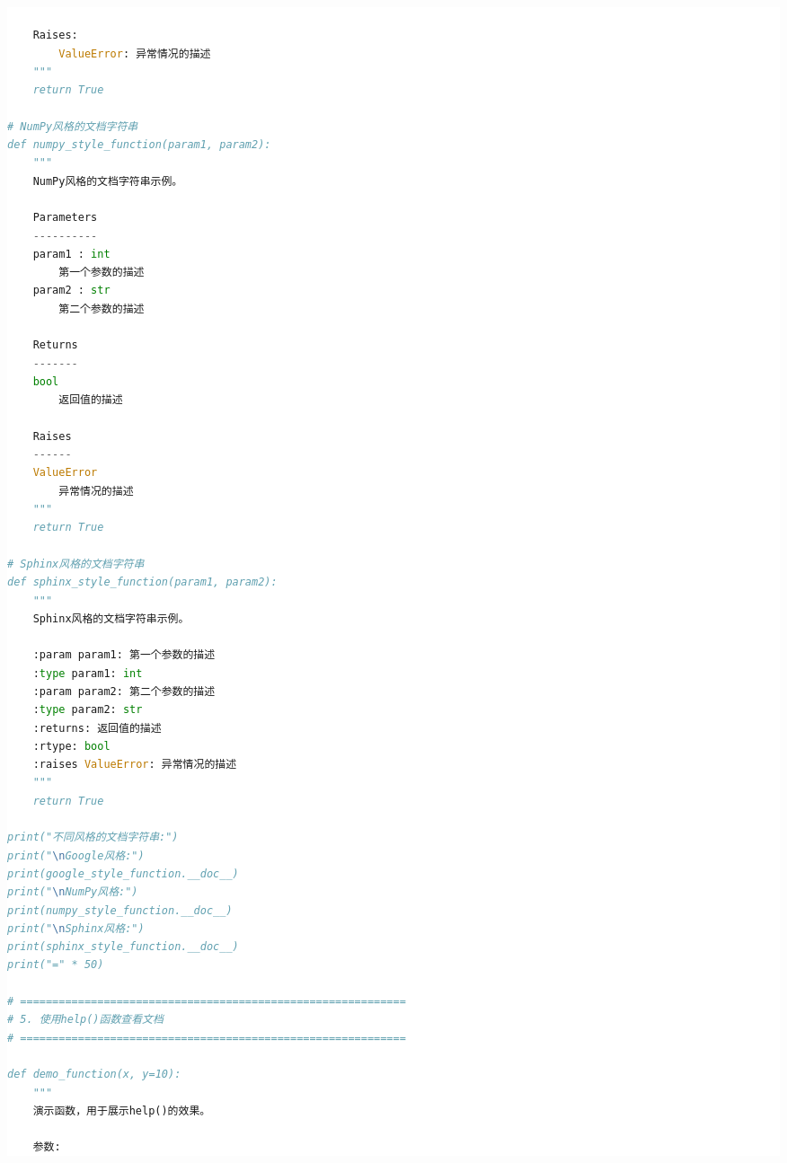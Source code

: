```python
    
    Raises:
        ValueError: 异常情况的描述
    """
    return True

# NumPy风格的文档字符串
def numpy_style_function(param1, param2):
    """
    NumPy风格的文档字符串示例。
    
    Parameters
    ----------
    param1 : int
        第一个参数的描述
    param2 : str
        第二个参数的描述
    
    Returns
    -------
    bool
        返回值的描述
    
    Raises
    ------
    ValueError
        异常情况的描述
    """
    return True

# Sphinx风格的文档字符串
def sphinx_style_function(param1, param2):
    """
    Sphinx风格的文档字符串示例。
    
    :param param1: 第一个参数的描述
    :type param1: int
    :param param2: 第二个参数的描述
    :type param2: str
    :returns: 返回值的描述
    :rtype: bool
    :raises ValueError: 异常情况的描述
    """
    return True

print("不同风格的文档字符串:")
print("\nGoogle风格:")
print(google_style_function.__doc__)
print("\nNumPy风格:")
print(numpy_style_function.__doc__)
print("\nSphinx风格:")
print(sphinx_style_function.__doc__)
print("=" * 50)

# ============================================================
# 5. 使用help()函数查看文档
# ============================================================

def demo_function(x, y=10):
    """
    演示函数，用于展示help()的效果。
    
    参数:
```